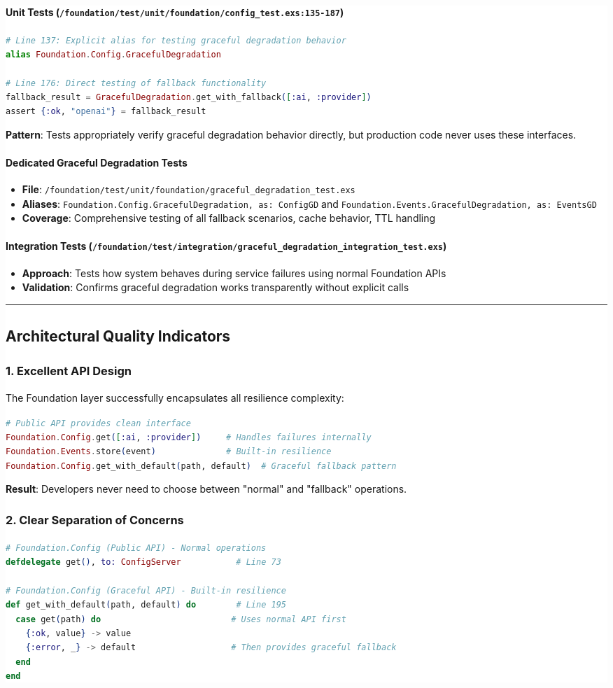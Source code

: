 #### Unit Tests (`/foundation/test/unit/foundation/config_test.exs:135-187`)
```elixir
# Line 137: Explicit alias for testing graceful degradation behavior
alias Foundation.Config.GracefulDegradation

# Line 176: Direct testing of fallback functionality
fallback_result = GracefulDegradation.get_with_fallback([:ai, :provider])
assert {:ok, "openai"} = fallback_result
```

**Pattern**: Tests appropriately verify graceful degradation behavior directly, but production code never uses these interfaces.

#### Dedicated Graceful Degradation Tests
- **File**: `/foundation/test/unit/foundation/graceful_degradation_test.exs`
- **Aliases**: `Foundation.Config.GracefulDegradation, as: ConfigGD` and `Foundation.Events.GracefulDegradation, as: EventsGD`
- **Coverage**: Comprehensive testing of all fallback scenarios, cache behavior, TTL handling

#### Integration Tests (`/foundation/test/integration/graceful_degradation_integration_test.exs`)
- **Approach**: Tests how system behaves during service failures using normal Foundation APIs
- **Validation**: Confirms graceful degradation works transparently without explicit calls

---

## Architectural Quality Indicators

### 1. **Excellent API Design**
The Foundation layer successfully encapsulates all resilience complexity:

```elixir
# Public API provides clean interface
Foundation.Config.get([:ai, :provider])     # Handles failures internally
Foundation.Events.store(event)              # Built-in resilience 
Foundation.Config.get_with_default(path, default)  # Graceful fallback pattern
```

**Result**: Developers never need to choose between "normal" and "fallback" operations.

### 2. **Clear Separation of Concerns**
```elixir
# Foundation.Config (Public API) - Normal operations
defdelegate get(), to: ConfigServer           # Line 73

# Foundation.Config (Graceful API) - Built-in resilience  
def get_with_default(path, default) do        # Line 195
  case get(path) do                          # Uses normal API first
    {:ok, value} -> value
    {:error, _} -> default                   # Then provides graceful fallback
  end
end
```
